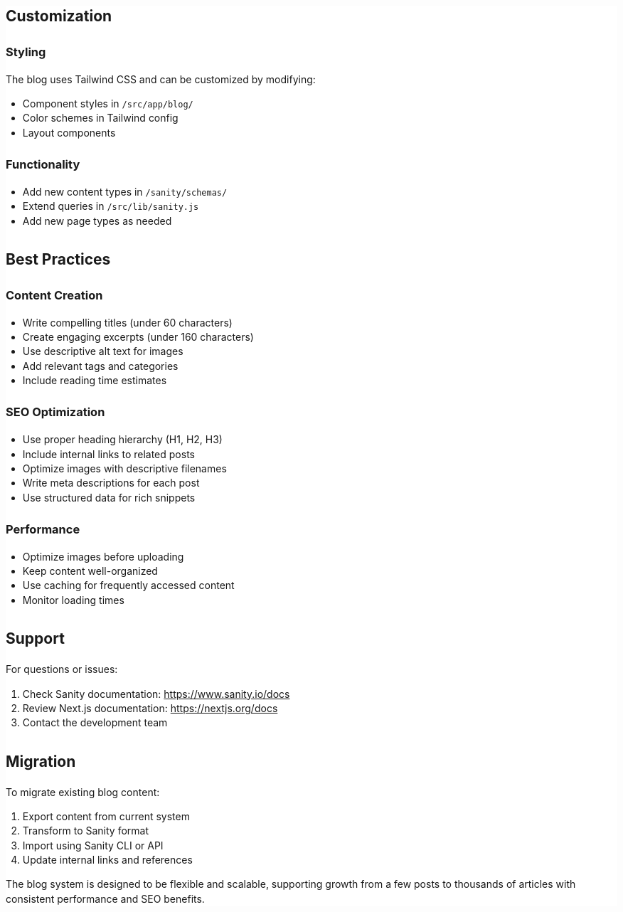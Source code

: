 ## Customization

### Styling
The blog uses Tailwind CSS and can be customized by modifying:
- Component styles in `/src/app/blog/`
- Color schemes in Tailwind config
- Layout components

### Functionality
- Add new content types in `/sanity/schemas/`
- Extend queries in `/src/lib/sanity.js`
- Add new page types as needed

## Best Practices

### Content Creation
- Write compelling titles (under 60 characters)
- Create engaging excerpts (under 160 characters)
- Use descriptive alt text for images
- Add relevant tags and categories
- Include reading time estimates

### SEO Optimization
- Use proper heading hierarchy (H1, H2, H3)
- Include internal links to related posts
- Optimize images with descriptive filenames
- Write meta descriptions for each post
- Use structured data for rich snippets

### Performance
- Optimize images before uploading
- Keep content well-organized
- Use caching for frequently accessed content
- Monitor loading times

## Support

For questions or issues:
1. Check Sanity documentation: https://www.sanity.io/docs
2. Review Next.js documentation: https://nextjs.org/docs
3. Contact the development team

## Migration

To migrate existing blog content:
1. Export content from current system
2. Transform to Sanity format
3. Import using Sanity CLI or API
4. Update internal links and references

The blog system is designed to be flexible and scalable, supporting growth from a few posts to thousands of articles with consistent performance and SEO benefits.
